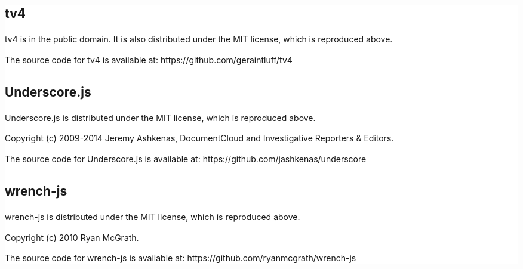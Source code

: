 ## tv4 ##

tv4 is in the public domain. It is also distributed under the MIT license, which
is reproduced above.

The source code for tv4 is available at:
https://github.com/geraintluff/tv4

## Underscore.js ##

Underscore.js is distributed under the MIT license, which is reproduced above.

Copyright (c) 2009-2014 Jeremy Ashkenas, DocumentCloud and Investigative
Reporters & Editors.

The source code for Underscore.js is available at:
https://github.com/jashkenas/underscore

## wrench-js ##

wrench-js is distributed under the MIT license, which is reproduced above.

Copyright (c) 2010 Ryan McGrath.

The source code for wrench-js is available at:
https://github.com/ryanmcgrath/wrench-js
